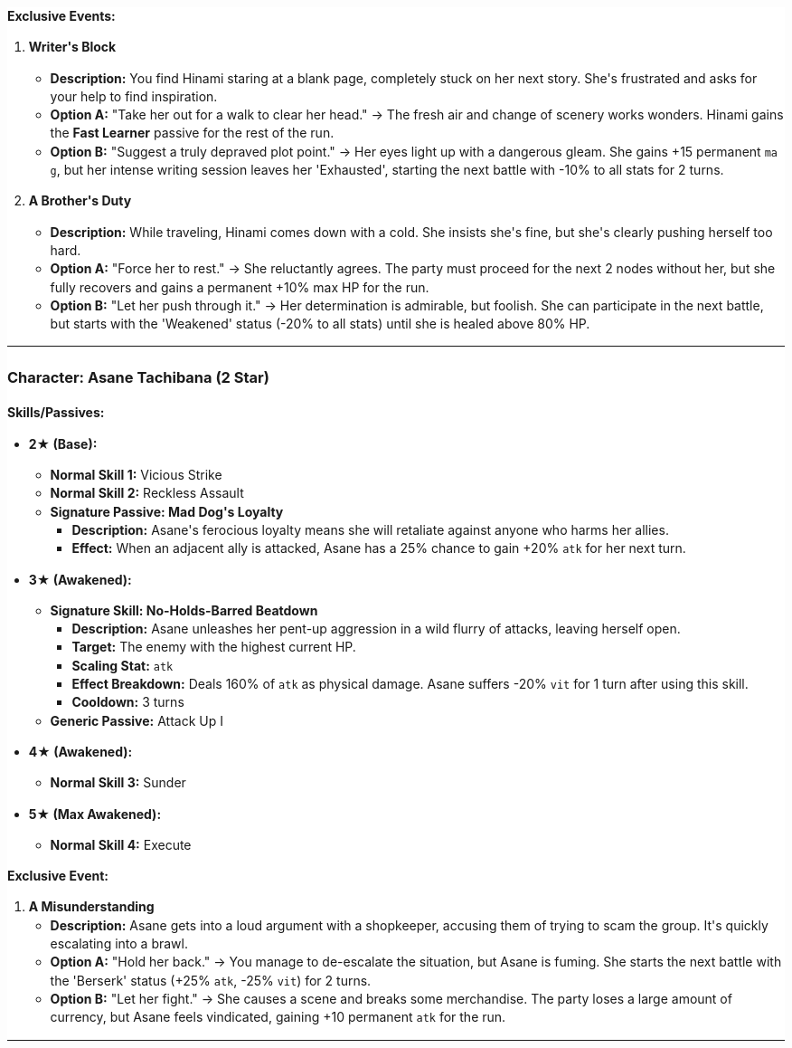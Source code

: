 **Exclusive Events:**

1.  **Writer's Block**
    *   **Description:** You find Hinami staring at a blank page, completely stuck on her next story. She's frustrated and asks for your help to find inspiration.
    *   **Option A:** "Take her out for a walk to clear her head." -> The fresh air and change of scenery works wonders. Hinami gains the **Fast Learner** passive for the rest of the run.
    *   **Option B:** "Suggest a truly depraved plot point." -> Her eyes light up with a dangerous gleam. She gains +15 permanent `mag`, but her intense writing session leaves her 'Exhausted', starting the next battle with -10% to all stats for 2 turns.

2.  **A Brother's Duty**
    *   **Description:** While traveling, Hinami comes down with a cold. She insists she's fine, but she's clearly pushing herself too hard.
    *   **Option A:** "Force her to rest." -> She reluctantly agrees. The party must proceed for the next 2 nodes without her, but she fully recovers and gains a permanent +10% max HP for the run.
    *   **Option B:** "Let her push through it." -> Her determination is admirable, but foolish. She can participate in the next battle, but starts with the 'Weakened' status (-20% to all stats) until she is healed above 80% HP.

---
### **Character: Asane Tachibana (2 Star)**

**Skills/Passives:**

*   **2★ (Base):**
    *   **Normal Skill 1:** Vicious Strike
    *   **Normal Skill 2:** Reckless Assault
    *   **Signature Passive: Mad Dog's Loyalty**
        *   **Description:** Asane's ferocious loyalty means she will retaliate against anyone who harms her allies.
        *   **Effect:** When an adjacent ally is attacked, Asane has a 25% chance to gain +20% `atk` for her next turn.

*   **3★ (Awakened):**
    *   **Signature Skill: No-Holds-Barred Beatdown**
        *   **Description:** Asane unleashes her pent-up aggression in a wild flurry of attacks, leaving herself open.
        *   **Target:** The enemy with the highest current HP.
        *   **Scaling Stat:** `atk`
        *   **Effect Breakdown:** Deals 160% of `atk` as physical damage. Asane suffers -20% `vit` for 1 turn after using this skill.
        *   **Cooldown:** 3 turns
    *   **Generic Passive:** Attack Up I

*   **4★ (Awakened):**
    *   **Normal Skill 3:** Sunder

*   **5★ (Max Awakened):**
    *   **Normal Skill 4:** Execute

**Exclusive Event:**

1.  **A Misunderstanding**
    *   **Description:** Asane gets into a loud argument with a shopkeeper, accusing them of trying to scam the group. It's quickly escalating into a brawl.
    *   **Option A:** "Hold her back." -> You manage to de-escalate the situation, but Asane is fuming. She starts the next battle with the 'Berserk' status (+25% `atk`, -25% `vit`) for 2 turns.
    *   **Option B:** "Let her fight." -> She causes a scene and breaks some merchandise. The party loses a large amount of currency, but Asane feels vindicated, gaining +10 permanent `atk` for the run.

---